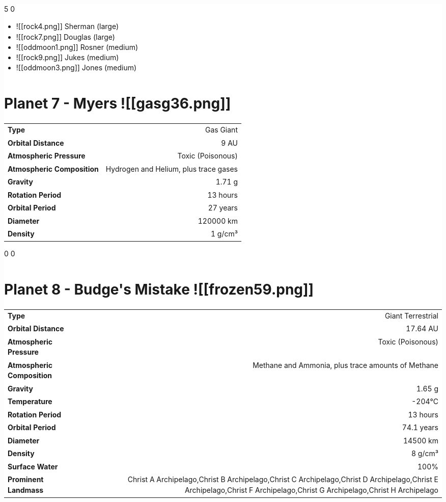 

5
0

- ![[rock4.png]] Sherman (large)
- ![[rock7.png]] Douglas (large)
- ![[oddmoon1.png]] Rosner (medium)
- ![[rock9.png]] Jukes (medium)
- ![[oddmoon3.png]] Jones (medium)


# Planet 7 - Myers ![[gasg36.png]]
|                             |                           |
| --------------------------- | -------------------------:|
| **Type**                    |             Gas Giant |
| **Orbital Distance**        |   9 AU |
| **Atmospheric Pressure**    |       Toxic (Poisonous) |
| **Atmospheric Composition** |      Hydrogen and Helium, plus trace gases |
| **Gravity**                 |        1.71 g |
| **Rotation Period**         |  13 hours |
| **Orbital Period** | 27 years |
| **Diameter**                |      120000 km | 
| **Density**                 |    1 g/cm³ |



0
0



# Planet 8 - Budge's Mistake ![[frozen59.png]]
|                             |                           |
| --------------------------- | -------------------------:|
| **Type**                    |             Giant Terrestrial |
| **Orbital Distance**        |   17.64 AU |
| **Atmospheric Pressure**    |       Toxic (Poisonous) |
| **Atmospheric Composition** |      Methane and Ammonia, plus trace amounts of Methane |
| **Gravity**                 |        1.65 g |
| **Temperature**             |    -204°C |
| **Rotation Period**         |  13 hours |
| **Orbital Period** | 74.1 years |
| **Diameter**                |      14500 km | 
| **Density**                 |    8 g/cm³ |
| **Surface Water**           |           100% | 
| **Prominent Landmass**      |         Christ A Archipelago,Christ B Archipelago,Christ C Archipelago,Christ D Archipelago,Christ E Archipelago,Christ F Archipelago,Christ G Archipelago,Christ H Archipelago | 
